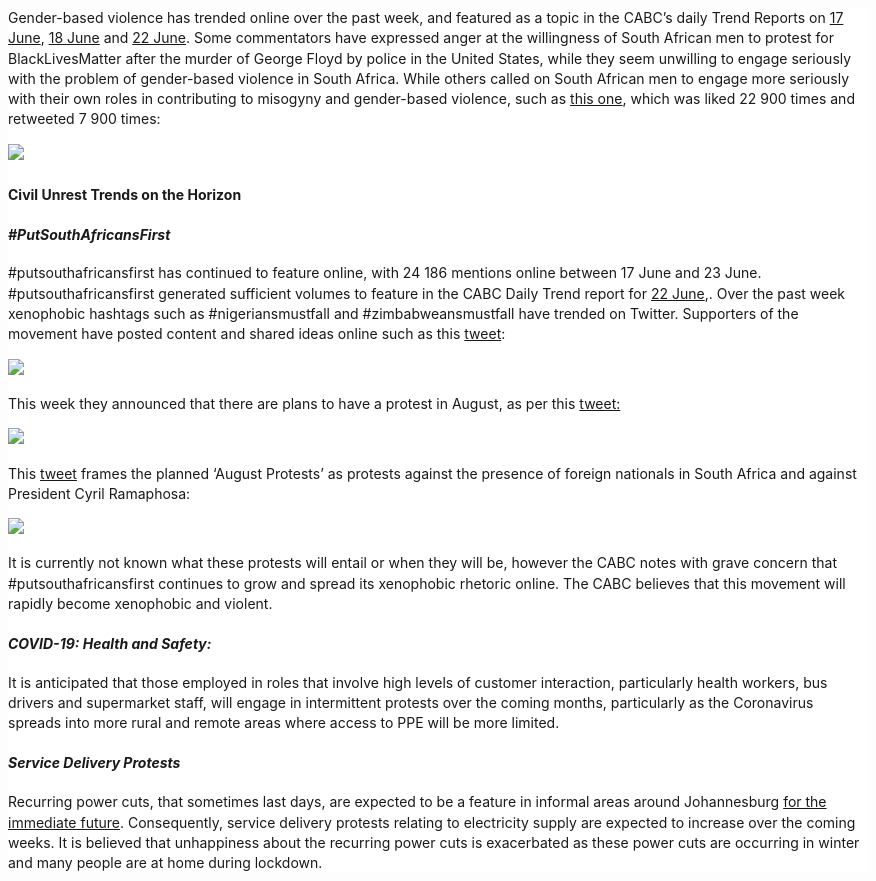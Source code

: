 Gender-based violence has trended online over the past week, and featured as a topic in the CABC’s daily Trend Reports on [17 June](https://www.cabc.org.za/reports/2020-06-17-24-hour-trend-report-17-june-2020/), [18 June](https://www.cabc.org.za/reports/2020-06-19-24-hour-trend-report-18-june-2020/) and [22 June](https://www.cabc.org.za/reports/2020-06-22-24-hour-trend-report-22-june-2020/). Some commentators have expressed anger at the willingness of South African men to protest for BlackLivesMatter after the murder of George Floyd by police in the United States, while they seem unwilling to engage seriously with the problem of gender-based violence in South Africa. While others called on South African men to engage more seriously with their own roles in contributing to misogyny and gender-based violence, such as [this one](https://twitter.com/Duhlency/status/1272557474395025409), which was liked 22 900 times and retweeted 7 900 times:

![](/img/17j-delenciaga.png)

#### **Civil Unrest Trends on the Horizon**

#### [](<>)*\#PutSouthAfricansFirst*

\#putsouthafricansfirst has continued to feature online, with 24 186 mentions online between 17 June and 23 June. #putsouthafricansfirst generated sufficient volumes to feature in the CABC Daily Trend report for [22 June](https://www.cabc.org.za/reports/2020-06-22-24-hour-trend-report-22-june-2020/),. Over the past week xenophobic hashtags such as #nigeriansmustfall and #zimbabweansmustfall have trended on Twitter. Supporters of the movement have posted content and shared ideas online such as this [tweet](https://twitter.com/uLerato_pillay/status/1273967125753978880):

![](/img/17j-lerato.png)

This week they announced that there are plans to have a protest in August, as per this [tweet:](https://twitter.com/mudzu_thabe/status/1273892452093628422)

![](/img/17j-thabelo.png)

This [tweet](https://twitter.com/landback_/status/1273883718428569600) frames the planned ‘August Protests’ as protests against the presence of foreign nationals in South Africa and against President Cyril Ramaphosa:

![](/img/17j-patriot.png)

It is currently not known what these protests will entail or when they will be, however the CABC notes with grave concern that #putsouthafricansfirst continues to grow and spread its xenophobic rhetoric online. The CABC believes that this movement will rapidly become xenophobic and violent.

#### [](<>)*COVID-19: Health and Safety:*

It is anticipated that those employed in roles that involve high levels of customer interaction, particularly health workers, bus drivers and supermarket staff, will engage in intermittent protests over the coming months, particularly as the Coronavirus spreads into more rural and remote areas where access to PPE will be more limited.

#### [](<>)*Service Delivery Protests*

Recurring power cuts, that sometimes last days, are expected to be a feature in informal areas around Johannesburg [for the immediate future](https://www.sowetanlive.co.za/news/south-africa/2020-06-23-city-power-warns-johannesburg-prepare-for-constant-power-outages/). Consequently, service delivery protests relating to electricity supply are expected to increase over the coming weeks. It is believed that unhappiness about the recurring power cuts is exacerbated as these power cuts are occurring in winter and many people are at home during lockdown.
